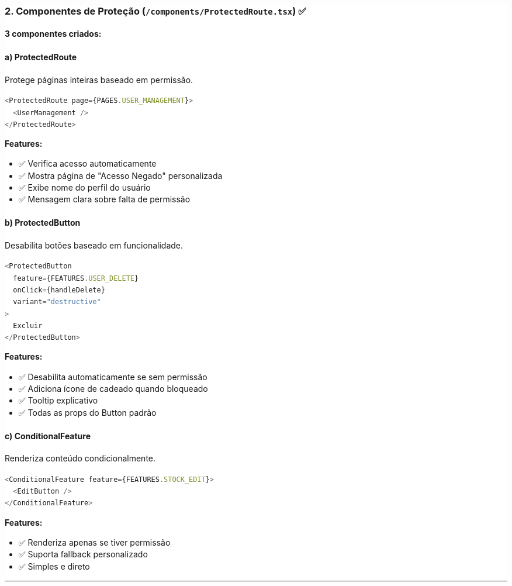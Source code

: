 
### **2. Componentes de Proteção (`/components/ProtectedRoute.tsx`)** ✅

**3 componentes criados:**

#### **a) ProtectedRoute**
Protege páginas inteiras baseado em permissão.

```typescript
<ProtectedRoute page={PAGES.USER_MANAGEMENT}>
  <UserManagement />
</ProtectedRoute>
```

**Features:**
- ✅ Verifica acesso automaticamente
- ✅ Mostra página de "Acesso Negado" personalizada
- ✅ Exibe nome do perfil do usuário
- ✅ Mensagem clara sobre falta de permissão

#### **b) ProtectedButton**
Desabilita botões baseado em funcionalidade.

```typescript
<ProtectedButton 
  feature={FEATURES.USER_DELETE}
  onClick={handleDelete}
  variant="destructive"
>
  Excluir
</ProtectedButton>
```

**Features:**
- ✅ Desabilita automaticamente se sem permissão
- ✅ Adiciona ícone de cadeado quando bloqueado
- ✅ Tooltip explicativo
- ✅ Todas as props do Button padrão

#### **c) ConditionalFeature**
Renderiza conteúdo condicionalmente.

```typescript
<ConditionalFeature feature={FEATURES.STOCK_EDIT}>
  <EditButton />
</ConditionalFeature>
```

**Features:**
- ✅ Renderiza apenas se tiver permissão
- ✅ Suporta fallback personalizado
- ✅ Simples e direto

---

